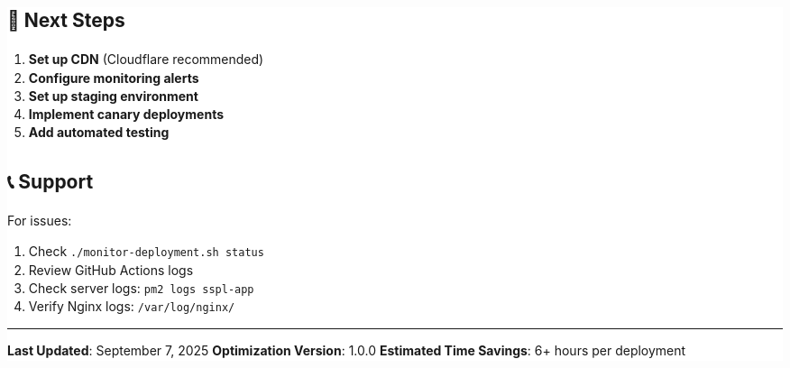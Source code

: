 ## 🎯 Next Steps

1. **Set up CDN** (Cloudflare recommended)
2. **Configure monitoring alerts**
3. **Set up staging environment**
4. **Implement canary deployments**
5. **Add automated testing**

## 📞 Support

For issues:
1. Check `./monitor-deployment.sh status`
2. Review GitHub Actions logs
3. Check server logs: `pm2 logs sspl-app`
4. Verify Nginx logs: `/var/log/nginx/`

---

**Last Updated**: September 7, 2025
**Optimization Version**: 1.0.0
**Estimated Time Savings**: 6+ hours per deployment